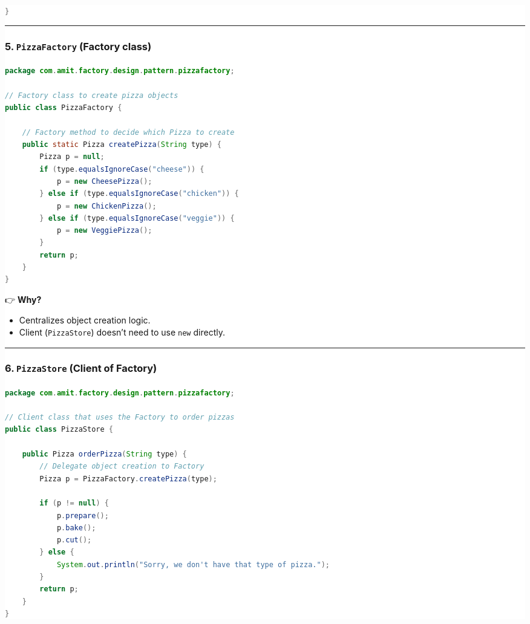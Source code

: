 ```java
}
```

---

### 5. `PizzaFactory` (Factory class)

```java
package com.amit.factory.design.pattern.pizzafactory;

// Factory class to create pizza objects
public class PizzaFactory {

    // Factory method to decide which Pizza to create
    public static Pizza createPizza(String type) {
        Pizza p = null;
        if (type.equalsIgnoreCase("cheese")) {
            p = new CheesePizza();
        } else if (type.equalsIgnoreCase("chicken")) {
            p = new ChickenPizza();
        } else if (type.equalsIgnoreCase("veggie")) {
            p = new VeggiePizza();
        }
        return p;
    }
}
```

👉 **Why?**

* Centralizes object creation logic.
* Client (`PizzaStore`) doesn’t need to use `new` directly.

---

### 6. `PizzaStore` (Client of Factory)

```java
package com.amit.factory.design.pattern.pizzafactory;

// Client class that uses the Factory to order pizzas
public class PizzaStore {

    public Pizza orderPizza(String type) {
        // Delegate object creation to Factory
        Pizza p = PizzaFactory.createPizza(type);

        if (p != null) {
            p.prepare();
            p.bake();
            p.cut();
        } else {
            System.out.println("Sorry, we don't have that type of pizza.");
        }
        return p;
    }
}
```
